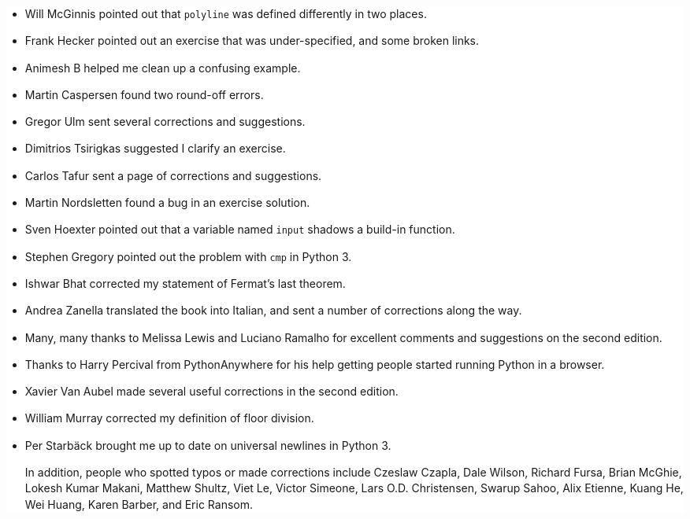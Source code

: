   - Will McGinnis pointed out that `polyline` was defined
    differently in two places.

  - Frank Hecker pointed out an exercise that was under-specified, and
    some broken links.

  - Animesh B helped me clean up a confusing example.

  - Martin Caspersen found two round-off errors.

  - Gregor Ulm sent several corrections and suggestions.

  - Dimitrios Tsirigkas suggested I clarify an exercise.

  - Carlos Tafur sent a page of corrections and suggestions.

  - Martin Nordsletten found a bug in an exercise solution.

  - Sven Hoexter pointed out that a variable named `input`
    shadows a build-in function.

  - Stephen Gregory pointed out the problem with `cmp` in
    Python 3.

  - Ishwar Bhat corrected my statement of Fermat’s last theorem.

  - Andrea Zanella translated the book into Italian, and sent a number
    of corrections along the way.

  - Many, many thanks to Melissa Lewis and Luciano Ramalho for excellent
    comments and suggestions on the second edition.

  - Thanks to Harry Percival from PythonAnywhere for his help getting
    people started running Python in a browser.

  - Xavier Van Aubel made several useful corrections in the second
    edition.

  - William Murray corrected my definition of floor division.

  - Per Starbäck brought me up to date on universal
    newlines in Python 3.
    
    In addition, people who spotted typos or made corrections include
    Czeslaw Czapla, Dale Wilson, Richard Fursa, Brian McGhie, Lokesh
    Kumar Makani, Matthew Shultz, Viet Le, Victor Simeone, Lars O.D.
    Christensen, Swarup Sahoo, Alix Etienne, Kuang He, Wei Huang, Karen
    Barber, and Eric Ransom.

